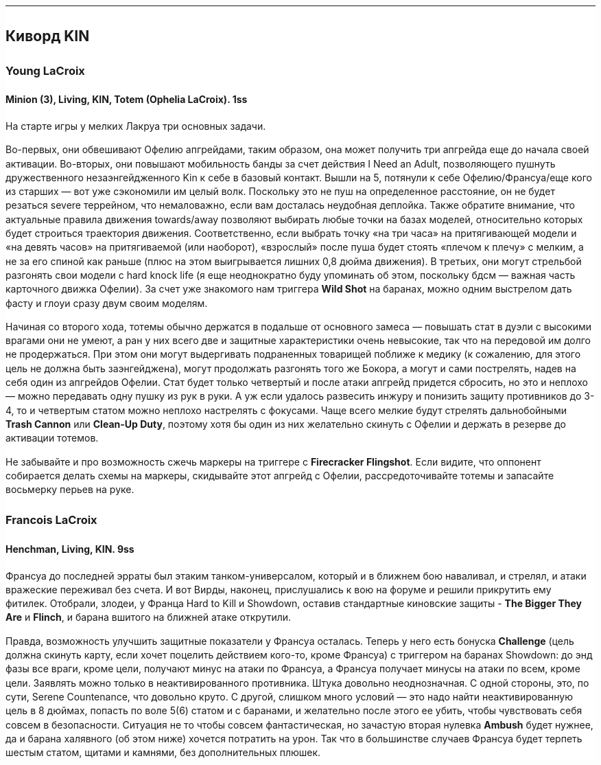 ----
## Киворд KIN

### Young LaCroix
#### Minion (3), Living, KIN, Totem (Ophelia LaCroix). 1ss

На старте игры у мелких Лакруа три основных задачи.

Во-первых, они обвешивают Офелию апгрейдами, таким образом, она может получить три апгрейда еще до начала своей активации. Во-вторых, они повышают мобильность банды за счет действия I Need an Adult, позволяющего пушнуть дружественного незаэнгейдженного Kin к себе в базовый контакт. Вышли на 5, потянули к себе Офелию/Франсуа/еще кого из старших — вот уже сэкономили им целый волк. Поскольку это не пуш на определенное расстояние, он не будет резаться severe террейном, что немаловажно, если вам досталась неудобная деплойка. Также обратите внимание, что актуальные правила движения towards/away позволяют выбирать любые точки на базах моделей, относительно которых будет строиться траектория движения. Соответственно, если выбрать точку «на три часа» на притягивающей модели и «на девять часов» на притягиваемой (или наоборот), «взрослый» после пуша будет стоять «плечом к плечу» с мелким, а не за его спиной как раньше (плюс на этом выигрывается лишних 0,8 дюйма движения). В третьих, они могут стрельбой разгонять свои модели с hard knock life (я еще неоднократно буду упоминать об этом, поскольку бдсм — важная часть карточного движка Офелии). За счет уже знакомого нам триггера **Wild Shot** на баранах, можно одним выстрелом дать фасту и глоуи сразу двум своим моделям.

Начиная со второго хода, тотемы обычно держатся в подальше от основного замеса — повышать стат в дуэли с высокими врагами они не умеют, а ран у них всего две и защитные характеристики очень невысокие, так что на передовой им долго не продержаться. При этом они могут выдергивать подраненных товарищей поближе к медику (к сожалению, для этого цель не должна быть заэнгейджена), могут продолжать разгонять того же Бокора, а могут и сами пострелять, надев на себя один из апгрейдов Офелии. Стат будет только четвертый и после атаки апгрейд придется сбросить, но это и неплохо — можно передавать одну пушку из рук в руки. А уж если удалось развесить инжуру и понизить защиту противников до 3-4, то и четвертым статом можно неплохо настрелять с фокусами. Чаще всего мелкие будут стрелять дальнобойными **Trash Cannon** или **Clean-Up Duty**, поэтому хотя бы один из них желательно скинуть с Офелии и держать в резерве до активации тотемов.

Не забывайте и про возможность сжечь маркеры на триггере с **Firecracker Flingshot**. Если видите, что оппонент собирается делать схемы на маркеры, скидывайте этот апгрейд с Офелии, рассредоточивайте тотемы и запасайте восьмерку перьев на руке.


### Francois LaCroix
#### Henchman, Living, KIN. 9ss

Франсуа до последней эрраты был этаким танком-универсалом, который и в ближнем бою наваливал, и стрелял, и атаки вражеские переживал без счета. И вот Вирды, наконец, прислушались к вою на форуме и решили прикрутить ему фитилек. Отобрали, злодеи, у Франца Hard to Kill и Showdown, оставив стандартные киновские защиты - **The Bigger They Are** и **Flinch**, и барана вшитого на ближней атаке открутили.

Правда, возможность улучшить защитные показатели у Франсуа осталась. Теперь у него есть бонуска **Challenge** (цель должна скинуть карту, если хочет поцелить действием кого-то, кроме Франсуа) с триггером на баранах Showdown: до энд фазы все враги, кроме цели, получают минус на атаки по Франсуа, а Франсуа получает минусы на атаки по всем, кроме цели. Заявлять можно только в неактивированного противника. Штука довольно неоднозначная. С одной стороны, это, по сути, Serene Countenance, что довольно круто. С другой, слишком много условий — это надо найти неактивированную цель в 8 дюймах, попасть по воле 5(6) статом и с баранами, и желательно после этого ее убить, чтобы чувствовать себя совсем в безопасности. Ситуация не то чтобы совсем фантастическая, но зачастую вторая нулевка **Ambush** будет нужнее, да и барана халявного (об этом ниже) хочется потратить на урон. Так что в большинстве случаев Франсуа будет терпеть шестым статом, щитами и камнями, без дополнительных плюшек.

